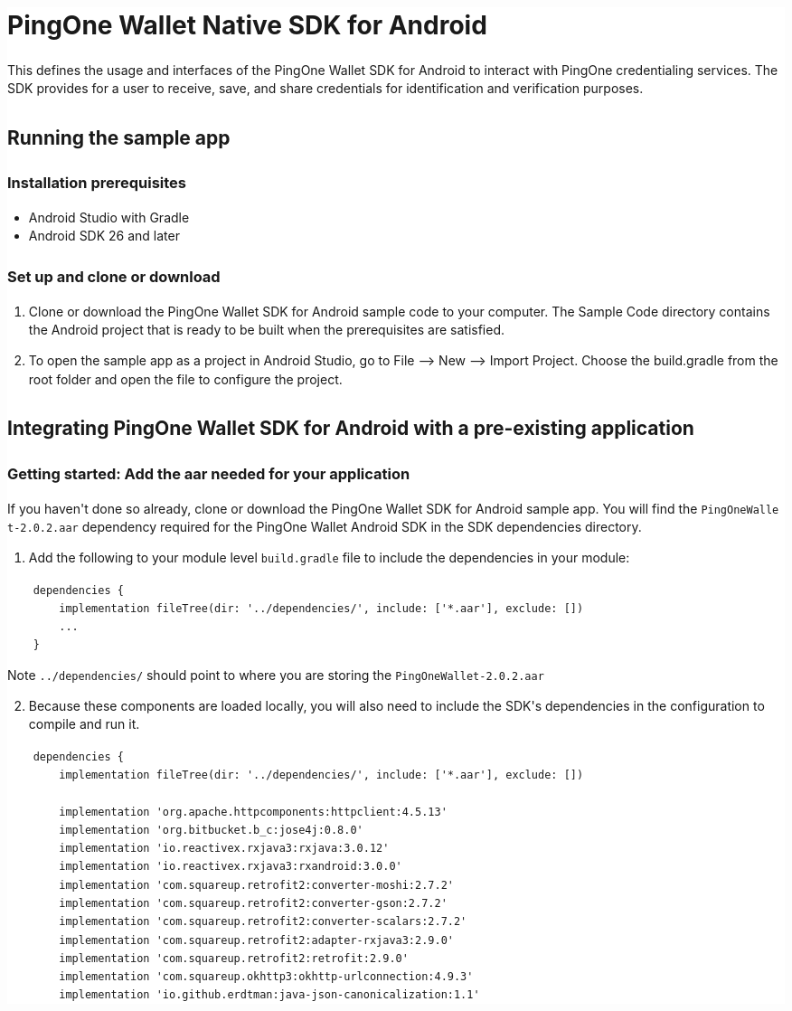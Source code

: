 # PingOne Wallet Native SDK for Android

This defines the usage and interfaces of the PingOne Wallet SDK for Android to interact with PingOne
credentialing services. The SDK provides for a user to receive, save, and share credentials for
identification and verification purposes.

## Running the sample app

### Installation prerequisites

* Android Studio with Gradle
* Android SDK 26 and later

### Set up and clone or download

1. Clone or download the PingOne Wallet SDK for Android sample code to your computer. The Sample
   Code directory contains the Android project that is ready to be built when the prerequisites are
   satisfied.

2. To open the sample app as a project in Android Studio, go to File --> New --> Import Project.
   Choose the build.gradle from the root folder and open the file to configure the project.

## Integrating PingOne Wallet SDK for Android with a pre-existing application

### Getting started: Add the aar needed for your application

If you haven't done so already, clone or download the PingOne Wallet SDK for Android sample app. You
will find the `PingOneWallet-2.0.2.aar` dependency required for the PingOne Wallet Android SDK in
the SDK dependencies directory.

1. Add the following to your module level `build.gradle` file to include the dependencies in your
   module:

```
    dependencies {
        implementation fileTree(dir: '../dependencies/', include: ['*.aar'], exclude: [])
        ...
    }
```

Note `../dependencies/` should point to where you are storing the `PingOneWallet-2.0.2.aar`

2. Because these components are loaded locally, you will also need to include the SDK's dependencies
   in the configuration to compile and run it.

```
    dependencies {
        implementation fileTree(dir: '../dependencies/', include: ['*.aar'], exclude: [])

        implementation 'org.apache.httpcomponents:httpclient:4.5.13'
        implementation 'org.bitbucket.b_c:jose4j:0.8.0'
        implementation 'io.reactivex.rxjava3:rxjava:3.0.12'
        implementation 'io.reactivex.rxjava3:rxandroid:3.0.0'
        implementation 'com.squareup.retrofit2:converter-moshi:2.7.2'
        implementation 'com.squareup.retrofit2:converter-gson:2.7.2'
        implementation 'com.squareup.retrofit2:converter-scalars:2.7.2'
        implementation 'com.squareup.retrofit2:adapter-rxjava3:2.9.0'
        implementation 'com.squareup.retrofit2:retrofit:2.9.0'
        implementation 'com.squareup.okhttp3:okhttp-urlconnection:4.9.3'
        implementation 'io.github.erdtman:java-json-canonicalization:1.1'
```
